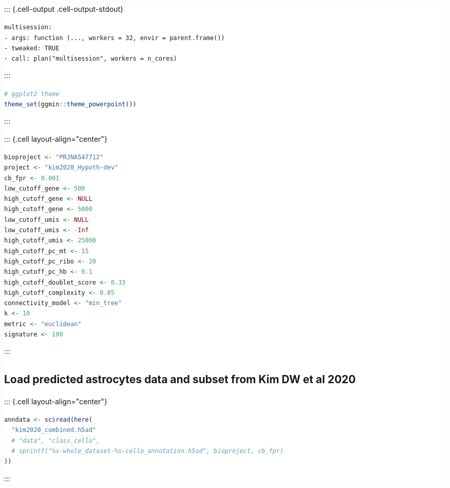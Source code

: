 ::: {.cell-output .cell-output-stdout}
```
multisession:
- args: function (..., workers = 32, envir = parent.frame())
- tweaked: TRUE
- call: plan("multisession", workers = n_cores)
```
:::

```{.r .cell-code}
# ggplot2 theme
theme_set(ggmin::theme_powerpoint())
```
:::

::: {.cell layout-align="center"}

```{.r .cell-code}
bioproject <- "PRJNA547712"
project <- "kim2020_Hypoth-dev"
cb_fpr <- 0.001
low_cutoff_gene <- 500
high_cutoff_gene <- NULL
high_cutoff_gene <- 5000
low_cutoff_umis <- NULL
low_cutoff_umis <- -Inf
high_cutoff_umis <- 25000
high_cutoff_pc_mt <- 15
high_cutoff_pc_ribo <- 20
high_cutoff_pc_hb <- 0.1
high_cutoff_doublet_score <- 0.33
high_cutoff_complexity <- 0.85
connectivity_model <- "min_tree"
k <- 10
metric <- "euclidean"
signature <- 100
```
:::


## Load predicted astrocytes data and subset from Kim DW et al 2020


::: {.cell layout-align="center"}

```{.r .cell-code}
anndata <- sc$read(here(
  "kim2020_combined.h5ad"
  # "data", "class_cello",
  # sprintf("%s-whole_dataset-%s-cello_annotation.h5ad", bioproject, cb_fpr)
))
```
:::

